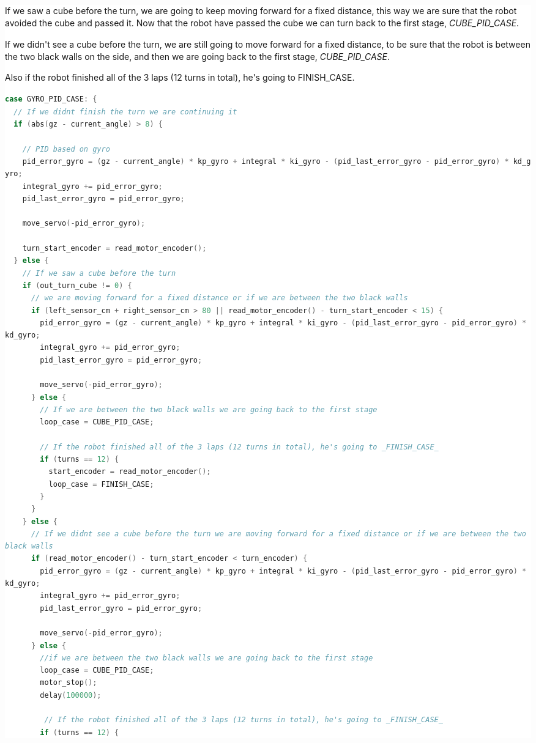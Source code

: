 If we saw a cube before the turn, we are going to keep moving forward for a fixed distance, this way we are sure that the robot avoided the cube and passed it. Now that the robot have passed the cube we can turn back to the first stage, _CUBE_PID_CASE_.

If we didn't see a cube before the turn, we are still going to move forward for a fixed distance, to be sure that the robot is between the two black walls on the side, and then we are going back to the first stage, _CUBE_PID_CASE_.

Also if the robot finished all of the 3 laps (12 turns in total), he's going to FINISH_CASE.

```ino
case GYRO_PID_CASE: {
  // If we didnt finish the turn we are continuing it
  if (abs(gz - current_angle) > 8) {

    // PID based on gyro
    pid_error_gyro = (gz - current_angle) * kp_gyro + integral * ki_gyro - (pid_last_error_gyro - pid_error_gyro) * kd_gyro;
    integral_gyro += pid_error_gyro;
    pid_last_error_gyro = pid_error_gyro;

    move_servo(-pid_error_gyro);

    turn_start_encoder = read_motor_encoder();
  } else {
    // If we saw a cube before the turn 
    if (out_turn_cube != 0) {
      // we are moving forward for a fixed distance or if we are between the two black walls
      if (left_sensor_cm + right_sensor_cm > 80 || read_motor_encoder() - turn_start_encoder < 15) {
        pid_error_gyro = (gz - current_angle) * kp_gyro + integral * ki_gyro - (pid_last_error_gyro - pid_error_gyro) * kd_gyro;
        integral_gyro += pid_error_gyro;
        pid_last_error_gyro = pid_error_gyro;

        move_servo(-pid_error_gyro);
      } else {
        // If we are between the two black walls we are going back to the first stage
        loop_case = CUBE_PID_CASE;

        // If the robot finished all of the 3 laps (12 turns in total), he's going to _FINISH_CASE_
        if (turns == 12) {
          start_encoder = read_motor_encoder();
          loop_case = FINISH_CASE;
        }
      }
    } else {
      // If we didnt see a cube before the turn we are moving forward for a fixed distance or if we are between the two black walls
      if (read_motor_encoder() - turn_start_encoder < turn_encoder) {
        pid_error_gyro = (gz - current_angle) * kp_gyro + integral * ki_gyro - (pid_last_error_gyro - pid_error_gyro) * kd_gyro;
        integral_gyro += pid_error_gyro;
        pid_last_error_gyro = pid_error_gyro;

        move_servo(-pid_error_gyro);
      } else {
        //if we are between the two black walls we are going back to the first stage
        loop_case = CUBE_PID_CASE;
        motor_stop();
        delay(100000);

         // If the robot finished all of the 3 laps (12 turns in total), he's going to _FINISH_CASE_
        if (turns == 12) {
```